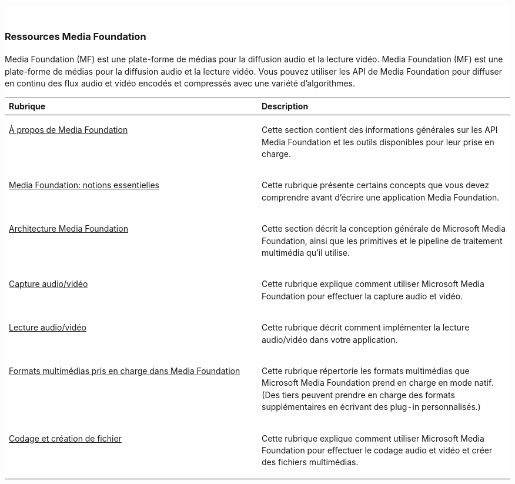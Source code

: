  

### <a name="media-foundation-resources"></a>Ressources Media Foundation

Media Foundation (MF) est une plate-forme de médias pour la diffusion audio et la lecture vidéo. Media Foundation (MF) est une plate-forme de médias pour la diffusion audio et la lecture vidéo. Vous pouvez utiliser les API de Media Foundation pour diffuser en continu des flux audio et vidéo encodés et compressés avec une variété d’algorithmes.

<table>
<colgroup>
<col width="50%" />
<col width="50%" />
</colgroup>
<thead>
<tr class="header">
<th align="left">Rubrique</th>
<th align="left">Description</th>
</tr>
</thead>
<tbody>
<tr class="odd">
<td align="left"><p><a href="https://msdn.microsoft.com/library/windows/desktop/ms696274">À propos de Media Foundation</a></p></td>
<td align="left"><p>Cette section contient des informations générales sur les API Media Foundation et les outils disponibles pour leur prise en charge.</p></td>
</tr>
<tr class="even">
<td align="left"><p><a href="https://msdn.microsoft.com/library/windows/desktop/ee663601">Media Foundation: notions essentielles</a></p></td>
<td align="left"><p>Cette rubrique présente certains concepts que vous devez comprendre avant d’écrire une application Media Foundation.</p></td>
</tr>
<tr class="odd">
<td align="left"><p><a href="https://msdn.microsoft.com/library/windows/desktop/ms696219">Architecture Media Foundation</a></p></td>
<td align="left"><p>Cette section décrit la conception générale de Microsoft Media Foundation, ainsi que les primitives et le pipeline de traitement multimédia qu’il utilise.</p></td>
</tr>
<tr class="even">
<td align="left"><p><a href="https://msdn.microsoft.com/library/windows/desktop/dd317910">Capture audio/vidéo</a></p></td>
<td align="left"><p>Cette rubrique explique comment utiliser Microsoft Media Foundation pour effectuer la capture audio et vidéo.</p></td>
</tr>
<tr class="odd">
<td align="left"><p><a href="https://msdn.microsoft.com/library/windows/desktop/dd317914">Lecture audio/vidéo</a></p></td>
<td align="left"><p>Cette rubrique décrit comment implémenter la lecture audio/vidéo dans votre application.</p></td>
</tr>
<tr class="even">
<td align="left"><p><a href="https://msdn.microsoft.com/library/windows/desktop/dd757927">Formats multimédias pris en charge dans Media Foundation</a></p></td>
<td align="left"><p>Cette rubrique répertorie les formats multimédias que Microsoft Media Foundation prend en charge en mode natif. (Des tiers peuvent prendre en charge des formats supplémentaires en écrivant des plug-in personnalisés.)</p></td>
</tr>
<tr class="odd">
<td align="left"><p><a href="https://msdn.microsoft.com/library/windows/desktop/dd318778">Codage et création de fichier</a></p></td>
<td align="left"><p>Cette rubrique explique comment utiliser Microsoft Media Foundation pour effectuer le codage audio et vidéo et créer des fichiers multimédias.</p></td>
</tr>